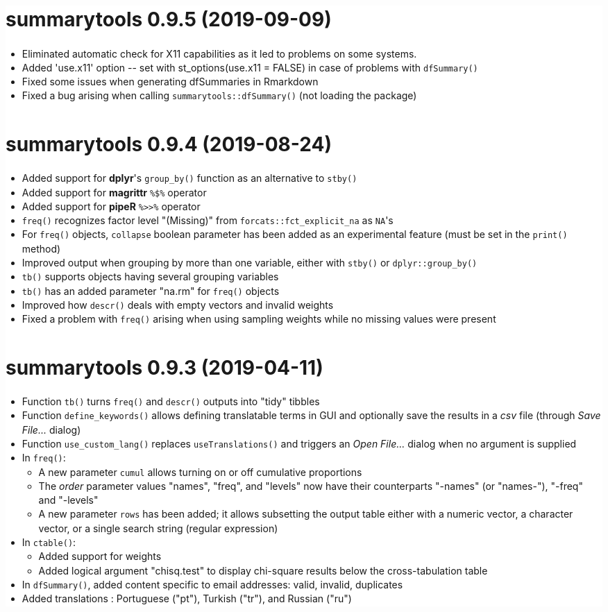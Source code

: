 # summarytools 0.9.5 (2019-09-09)

 - Eliminated automatic check for X11 capabilities as it led to problems on some
   systems.
 - Added 'use.x11' option -- set with st_options(use.x11 = FALSE) in
   case of problems with `dfSummary()`
 - Fixed some issues when generating dfSummaries in Rmarkdown
 - Fixed a bug arising when calling `summarytools::dfSummary()` (not loading
   the package)

# summarytools 0.9.4 (2019-08-24)

 - Added support for **dplyr**'s `group_by()` function as an alternative
   to `stby()`
 - Added support for **magrittr** `%$%` operator 
 - Added support for **pipeR** `%>>%` operator 
 - `freq()` recognizes factor level "(Missing)" from `forcats::fct_explicit_na`
   as `NA`'s
 - For `freq()` objects, `collapse` boolean parameter has been added as an
   experimental feature (must be set in the `print()` method)
 - Improved output when grouping by more than one variable, either with
   `stby()` or `dplyr::group_by()`
 - `tb()` supports objects having several grouping variables
 - `tb()` has an added parameter "na.rm" for `freq()` objects
 - Improved how `descr()` deals with empty vectors and invalid weights
 - Fixed a problem with `freq()` arising when using sampling weights while no
   missing values were present
 
# summarytools 0.9.3 (2019-04-11)

 - Function `tb()` turns `freq()` and `descr()` outputs into "tidy" tibbles
 - Function `define_keywords()` allows defining translatable terms in GUI and
   optionally save the results in a _csv_ file (through _Save File..._ dialog)
 - Function `use_custom_lang()` replaces `useTranslations()` and triggers an
   _Open File..._ dialog when no argument is supplied   
 - In `freq()`:
   + A new parameter `cumul` allows turning on or off cumulative
     proportions
   + The _order_ parameter values "names", "freq", and "levels"
     now have their counterparts "-names" (or "names-"), "-freq" 
     and "-levels"
   + A new parameter `rows` has been added; it allows subsetting
     the output table either with a numeric vector, a character vector, or a
     single search string (regular expression)
 - In `ctable()`:
   + Added support for weights
   + Added logical argument "chisq.test" to display chi-square 
   results below the cross-tabulation table
 - In `dfSummary()`, added content specific to email addresses: valid, 
   invalid, duplicates
 - Added translations : Portuguese ("pt"), Turkish ("tr"), and Russian ("ru")
